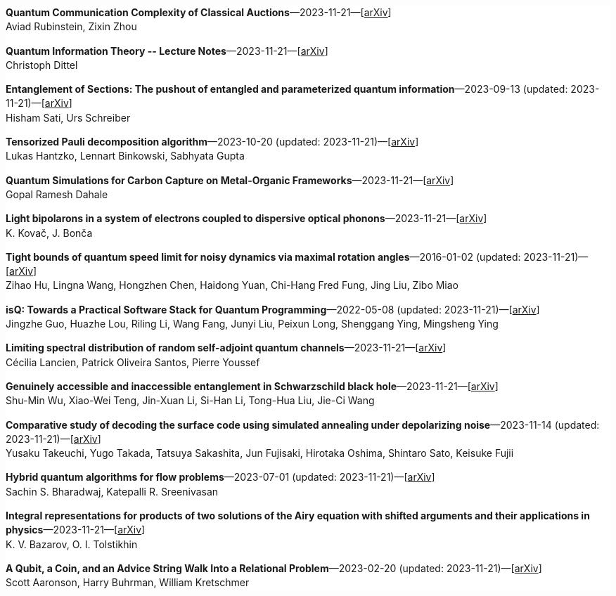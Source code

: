 
**Quantum Communication Complexity of Classical Auctions**—2023-11-21—[[arXiv](http://arxiv.org/abs/2311.12444v1)]<br/>Aviad Rubinstein, Zixin Zhou


**Quantum Information Theory -- Lecture Notes**—2023-11-21—[[arXiv](http://arxiv.org/abs/2311.12442v1)]<br/>Christoph Dittel


**Entanglement of Sections: The pushout of entangled and parameterized quantum information**—2023-09-13 (updated: 2023-11-21)—[[arXiv](http://arxiv.org/abs/2309.07245v2)]<br/>Hisham Sati, Urs Schreiber


**Tensorized Pauli decomposition algorithm**—2023-10-20 (updated: 2023-11-21)—[[arXiv](http://arxiv.org/abs/2310.13421v2)]<br/>Lukas Hantzko, Lennart Binkowski, Sabhyata Gupta


**Quantum Simulations for Carbon Capture on Metal-Organic Frameworks**—2023-11-21—[[arXiv](http://arxiv.org/abs/2311.12411v1)]<br/>Gopal Ramesh Dahale


**Light bipolarons in a system of electrons coupled to dispersive optical phonons**—2023-11-21—[[arXiv](http://arxiv.org/abs/2311.12403v1)]<br/>K. Kovač, J. Bonča


**Tight bounds of quantum speed limit for noisy dynamics via maximal rotation angles**—2016-01-02 (updated: 2023-11-21)—[[arXiv](http://arxiv.org/abs/1601.00150v2)]<br/>Zihao Hu, Lingna Wang, Hongzhen Chen, Haidong Yuan, Chi-Hang Fred Fung, Jing Liu, Zibo Miao


**isQ: Towards a Practical Software Stack for Quantum Programming**—2022-05-08 (updated: 2023-11-21)—[[arXiv](http://arxiv.org/abs/2205.03866v2)]<br/>Jingzhe Guo, Huazhe Lou, Riling Li, Wang Fang, Junyi Liu, Peixun Long, Shenggang Ying, Mingsheng Ying


**Limiting spectral distribution of random self-adjoint quantum channels**—2023-11-21—[[arXiv](http://arxiv.org/abs/2311.12368v1)]<br/>Cécilia Lancien, Patrick Oliveira Santos, Pierre Youssef


**Genuinely accessible and inaccessible entanglement in Schwarzschild black hole**—2023-11-21—[[arXiv](http://arxiv.org/abs/2311.12362v1)]<br/>Shu-Min Wu, Xiao-Wei Teng, Jin-Xuan Li, Si-Han Li, Tong-Hua Liu, Jie-Ci Wang


**Comparative study of decoding the surface code using simulated annealing under depolarizing noise**—2023-11-14 (updated: 2023-11-21)—[[arXiv](http://arxiv.org/abs/2311.07973v2)]<br/>Yusaku Takeuchi, Yugo Takada, Tatsuya Sakashita, Jun Fujisaki, Hirotaka Oshima, Shintaro Sato, Keisuke Fujii


**Hybrid quantum algorithms for flow problems**—2023-07-01 (updated: 2023-11-21)—[[arXiv](http://arxiv.org/abs/2307.00391v2)]<br/>Sachin S. Bharadwaj, Katepalli R. Sreenivasan


**Integral representations for products of two solutions of the Airy equation with shifted arguments and their applications in physics**—2023-11-21—[[arXiv](http://arxiv.org/abs/2311.12352v1)]<br/>K. V. Bazarov, O. I. Tolstikhin


**A Qubit, a Coin, and an Advice String Walk Into a Relational Problem**—2023-02-20 (updated: 2023-11-21)—[[arXiv](http://arxiv.org/abs/2302.10332v2)]<br/>Scott Aaronson, Harry Buhrman, William Kretschmer

